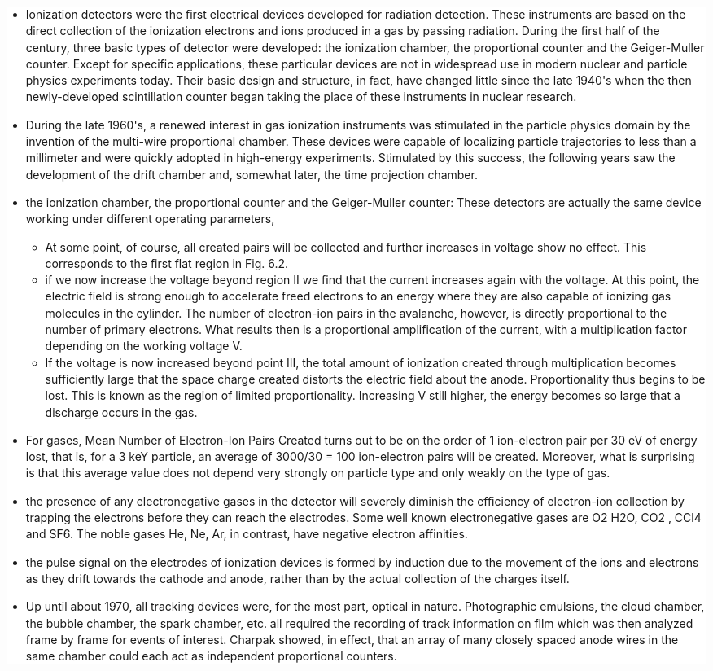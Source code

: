 - Ionization detectors were the first electrical devices developed for radiation detection.
  These instruments are based on the direct collection of the ionization electrons and ions produced in a gas by passing radiation.
  During the first half of the century, three basic types of detector were developed: the ionization chamber, the proportional counter and the Geiger-Muller counter.
  Except for specific applications, these particular devices are not in widespread use in modern nuclear and particle physics experiments today.
  Their basic design and structure, in fact, have changed little since the late 1940's when the then newly-developed scintillation counter began taking the place of these instruments in nuclear research.

- During the late 1960's, a renewed interest in gas ionization instruments was stimulated in the particle physics domain by the invention of the multi-wire proportional chamber.
  These devices were capable of localizing particle trajectories to less than a millimeter and were quickly adopted in high-energy experiments.
  Stimulated by this success, the following years saw the development of the drift chamber and, somewhat later, the time projection chamber. 

- the ionization chamber, the proportional counter and the Geiger-Muller counter: These detectors are actually the same device working under different operating parameters,
   -  At some point, of course, all created pairs will be collected and further increases in voltage show no effect. This corresponds to the first flat region in Fig. 6.2.
   - if we now increase the voltage beyond region II we find that the current increases again with the voltage.
     At this point, the electric field is strong enough to accelerate freed electrons to an energy where they are also capable of ionizing gas molecules in the cylinder.
     The number of electron-ion pairs in the avalanche, however, is directly proportional to the number of primary electrons.
     What results then is a proportional amplification of the current, with a multiplication factor depending on the working voltage V. 
   - If the voltage is now increased beyond point III, the total amount of ionization created through multiplication becomes sufficiently large that the space charge created distorts the electric field about the anode.
     Proportionality thus begins to be lost.
     This is known as the region of limited proportionality.
     Increasing V still higher, the energy becomes so large that a discharge occurs in the gas.


- For gases,  Mean Number of Electron-Ion Pairs Created turns out to be on the order of 1 ion-electron pair per 30 eV of energy lost, that is, for a 3 keY particle, an average of 3000/30 = 100 ion-electron pairs will be created.
  Moreover, what is surprising is that this average value does not depend very strongly on particle type and only weakly on the type of gas.

- the presence of any electronegative gases in the detector will severely diminish the efficiency of electron-ion collection by trapping the electrons before they can reach the electrodes.
  Some well known electronegative gases are O2 H2O, CO2 , CCl4 and SF6.
  The noble gases He, Ne, Ar, in contrast, have negative electron affinities.

- the pulse signal on the electrodes of ionization devices is formed by induction due to the movement of the ions and electrons as they drift towards the cathode and anode, rather than by the actual collection of the charges itself.


-  Up until about 1970, all tracking devices were, for the most part, optical in nature.
   Photographic emulsions, the cloud chamber, the bubble chamber, the spark chamber, etc. all required the recording of track information on film which was then analyzed frame by frame for events of interest.
   Charpak showed, in effect, that an array of many closely spaced anode wires in the same chamber could each act as independent proportional counters.

